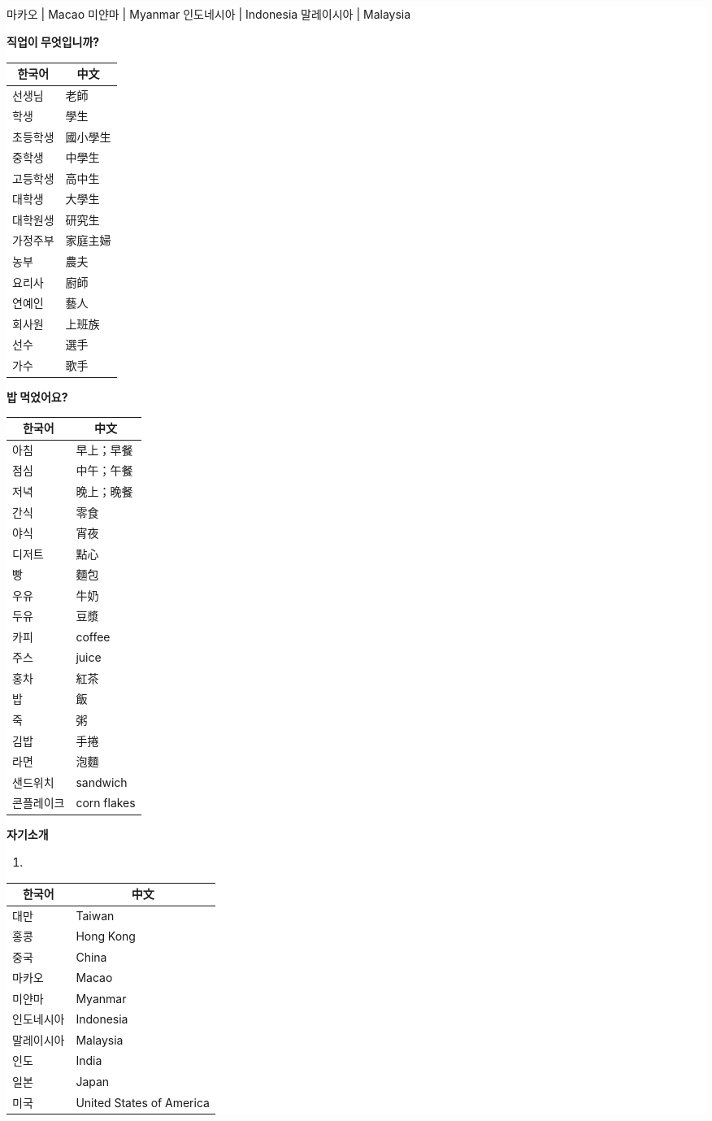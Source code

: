 마카오 | Macao
미얀마 | Myanmar
인도네시아 | Indonesia
말레이시아 | Malaysia

**직업이 무엇입니까?**

한국어 | 中文
--- | ---
선생님 | 老師
학생 | 學生
초등학생 | 國小學生
중학생 | 中學生
고등학생 | 高中生
대학생 | 大學生
대학원생 | 研究生
가정주부 | 家庭主婦
농부 | 農夫
요리사 | 廚師
연예인 | 藝人
회사원 | 上班族
선수 | 選手
가수 | 歌手

**밥 먹었어요?**

한국어 | 中文
--- | ---
아침 | 早上；早餐
점심 | 中午；午餐
저녁 | 晚上；晚餐
간식 | 零食
야식 | 宵夜
디저트 | 點心
빵 | 麵包
우유 | 牛奶
두유 | 豆漿
카피 | coffee
주스 | juice
홍차 | 紅茶
밥 | 飯
죽 | 粥
김밥 | 手捲
라면 | 泡麵
샌드위치 | sandwich
콘플레이크 | corn flakes

**자기소개**

1. 

한국어 | 中文
--- | ---
대만 | Taiwan
홍콩 | Hong Kong
중국 | China
마카오 | Macao
미얀마 | Myanmar
인도네시아 | Indonesia
말레이시아 | Malaysia
인도 | India
일본 | Japan
미국 | United States of America
